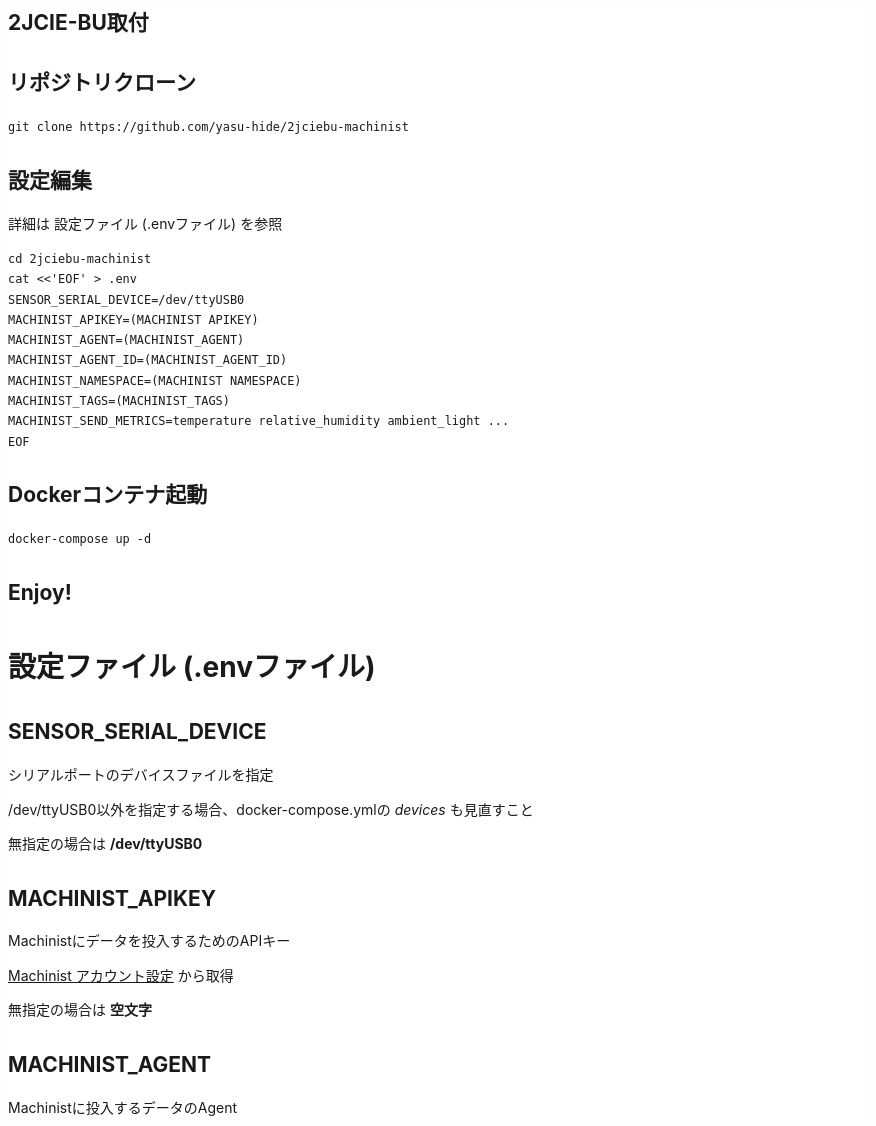 ## 2JCIE-BU取付

## リポジトリクローン
```
git clone https://github.com/yasu-hide/2jciebu-machinist
```

## 設定編集
詳細は 設定ファイル (.envファイル) を参照
```
cd 2jciebu-machinist
cat <<'EOF' > .env
SENSOR_SERIAL_DEVICE=/dev/ttyUSB0
MACHINIST_APIKEY=(MACHINIST APIKEY)
MACHINIST_AGENT=(MACHINIST_AGENT)
MACHINIST_AGENT_ID=(MACHINIST_AGENT_ID)
MACHINIST_NAMESPACE=(MACHINIST NAMESPACE)
MACHINIST_TAGS=(MACHINIST_TAGS)
MACHINIST_SEND_METRICS=temperature relative_humidity ambient_light ...
EOF
```

## Dockerコンテナ起動
```
docker-compose up -d
```

## Enjoy!

# 設定ファイル (.envファイル)
## SENSOR_SERIAL_DEVICE
シリアルポートのデバイスファイルを指定

/dev/ttyUSB0以外を指定する場合、docker-compose.ymlの _devices_ も見直すこと

無指定の場合は __/dev/ttyUSB0__

## MACHINIST_APIKEY
Machinistにデータを投入するためのAPIキー

[Machinist アカウント設定](https://app.machinist.iij.jp/profile) から取得

無指定の場合は __空文字__

## MACHINIST_AGENT
Machinistに投入するデータのAgent
